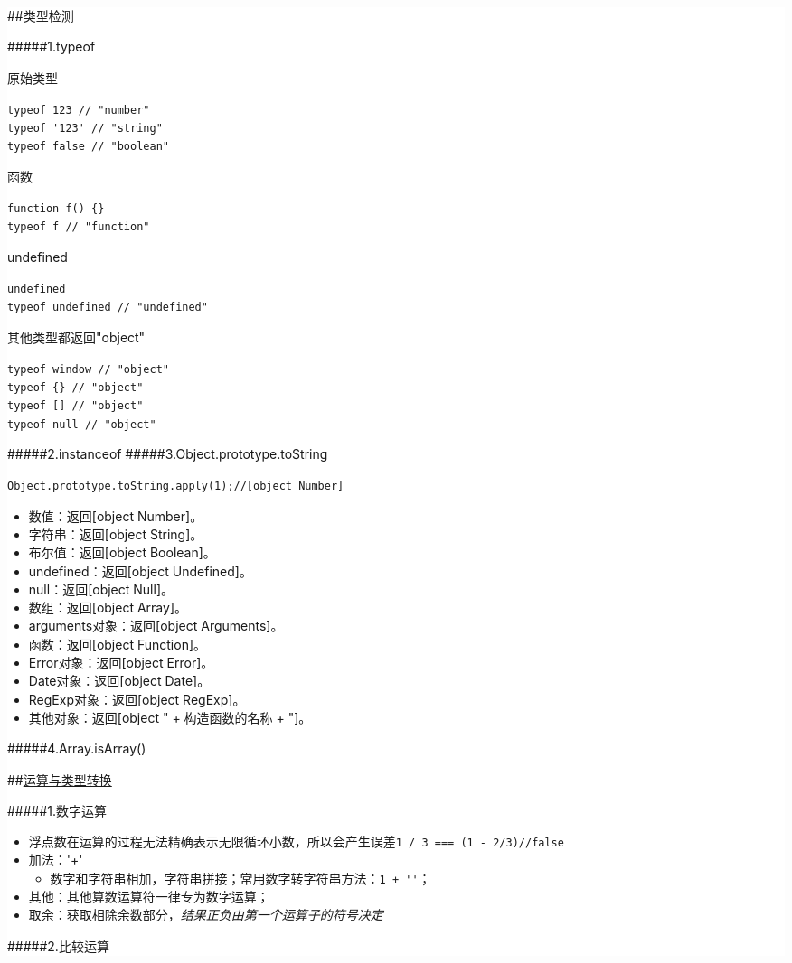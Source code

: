 

##类型检测

#####1.typeof

原始类型

	typeof 123 // "number"
	typeof '123' // "string"
	typeof false // "boolean"

函数

	function f() {}
	typeof f // "function"

undefined

	undefined
	typeof undefined // "undefined"

其他类型都返回"object"

	typeof window // "object"
	typeof {} // "object"
	typeof [] // "object"
	typeof null // "object"

#####2.instanceof
#####3.Object.prototype.toString

	Object.prototype.toString.apply(1);//[object Number]

+ 数值：返回[object Number]。
+ 字符串：返回[object String]。
+ 布尔值：返回[object Boolean]。
+ undefined：返回[object Undefined]。
+ null：返回[object Null]。
+ 数组：返回[object Array]。
+ arguments对象：返回[object Arguments]。
+ 函数：返回[object Function]。
+ Error对象：返回[object Error]。
+ Date对象：返回[object Date]。
+ RegExp对象：返回[object RegExp]。
+ 其他对象：返回[object " + 构造函数的名称 + "]。

#####4.Array.isArray()

##[运算与类型转换](http://javascript.ruanyifeng.com/grammar/conversion.html)

#####1.数字运算

+ 浮点数在运算的过程无法精确表示无限循环小数，所以会产生误差`1 / 3 === (1 - 2/3)//false`
+ 加法：'+'
	* 数字和字符串相加，字符串拼接；常用数字转字符串方法：`1 + ''`；
+ 其他：其他算数运算符一律专为数字运算；
+ 取余：获取相除余数部分，*结果正负由第一个运算子的符号决定*

#####2.比较运算
